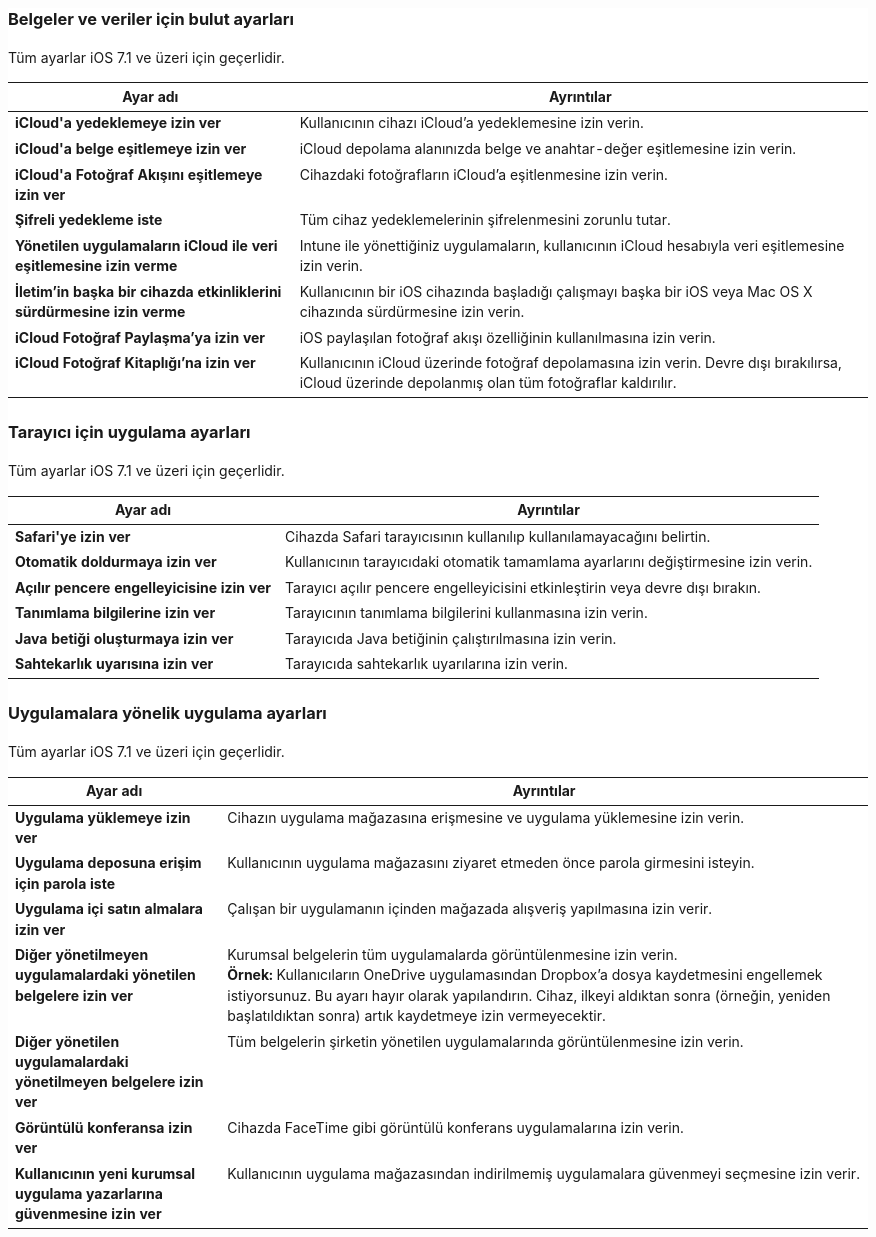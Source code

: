 ### Belgeler ve veriler için bulut ayarları
Tüm ayarlar iOS 7.1 ve üzeri için geçerlidir.

|Ayar adı|Ayrıntılar|
|----------------|-------|
|**iCloud'a yedeklemeye izin ver**|Kullanıcının cihazı iCloud’a yedeklemesine izin verin.|
|**iCloud'a belge eşitlemeye izin ver**|iCloud depolama alanınızda belge ve anahtar-değer eşitlemesine izin verin.|
|**iCloud'a Fotoğraf Akışını eşitlemeye izin ver**|Cihazdaki fotoğrafların iCloud’a eşitlenmesine izin verin.|
|**Şifreli yedekleme iste**|Tüm cihaz yedeklemelerinin şifrelenmesini zorunlu tutar.|
|**Yönetilen uygulamaların iCloud ile veri eşitlemesine izin verme**|Intune ile yönettiğiniz uygulamaların, kullanıcının iCloud hesabıyla veri eşitlemesine izin verin.|
|**İletim’in başka bir cihazda etkinliklerini sürdürmesine izin verme**|Kullanıcının bir iOS cihazında başladığı çalışmayı başka bir iOS veya Mac OS X cihazında sürdürmesine izin verin.|
|**iCloud Fotoğraf Paylaşma’ya izin ver**|iOS paylaşılan fotoğraf akışı özelliğinin kullanılmasına izin verin.|
|**iCloud Fotoğraf Kitaplığı’na izin ver**|Kullanıcının iCloud üzerinde fotoğraf depolamasına izin verin. Devre dışı bırakılırsa, iCloud üzerinde depolanmış olan tüm fotoğraflar kaldırılır.|

### Tarayıcı için uygulama ayarları
Tüm ayarlar iOS 7.1 ve üzeri için geçerlidir.

|Ayar adı|Ayrıntılar|
|----------------|-------|
|**Safari'ye izin ver**|Cihazda Safari tarayıcısının kullanılıp kullanılamayacağını belirtin.|
|**Otomatik doldurmaya izin ver**|Kullanıcının tarayıcıdaki otomatik tamamlama ayarlarını değiştirmesine izin verin.|
|**Açılır pencere engelleyicisine izin ver**|Tarayıcı açılır pencere engelleyicisini etkinleştirin veya devre dışı bırakın.|
|**Tanımlama bilgilerine izin ver**|Tarayıcının tanımlama bilgilerini kullanmasına izin verin.|
|**Java betiği oluşturmaya izin ver**|Tarayıcıda Java betiğinin çalıştırılmasına izin verin.|
|**Sahtekarlık uyarısına izin ver**|Tarayıcıda sahtekarlık uyarılarına izin verin.|

### Uygulamalara yönelik uygulama ayarları
Tüm ayarlar iOS 7.1 ve üzeri için geçerlidir.

|Ayar adı|Ayrıntılar|
|----------------|-------|
|**Uygulama yüklemeye izin ver**|Cihazın uygulama mağazasına erişmesine ve uygulama yüklemesine izin verin.|
|**Uygulama deposuna erişim için parola iste**|Kullanıcının uygulama mağazasını ziyaret etmeden önce parola girmesini isteyin.|
|**Uygulama içi satın almalara izin ver**|Çalışan bir uygulamanın içinden mağazada alışveriş yapılmasına izin verir.|
|**Diğer yönetilmeyen uygulamalardaki yönetilen belgelere izin ver**|Kurumsal belgelerin tüm uygulamalarda görüntülenmesine izin verin.<br>**Örnek:** Kullanıcıların OneDrive uygulamasından Dropbox’a dosya kaydetmesini engellemek istiyorsunuz. Bu ayarı hayır olarak yapılandırın. Cihaz, ilkeyi aldıktan sonra (örneğin, yeniden başlatıldıktan sonra) artık kaydetmeye izin vermeyecektir.|
|**Diğer yönetilen uygulamalardaki yönetilmeyen belgelere izin ver**|Tüm belgelerin şirketin yönetilen uygulamalarında görüntülenmesine izin verin.|
|**Görüntülü konferansa izin ver**|Cihazda FaceTime gibi görüntülü konferans uygulamalarına izin verin.|
|**Kullanıcının yeni kurumsal uygulama yazarlarına güvenmesine izin ver**|Kullanıcının uygulama mağazasından indirilmemiş uygulamalara güvenmeyi seçmesine izin verir.|
